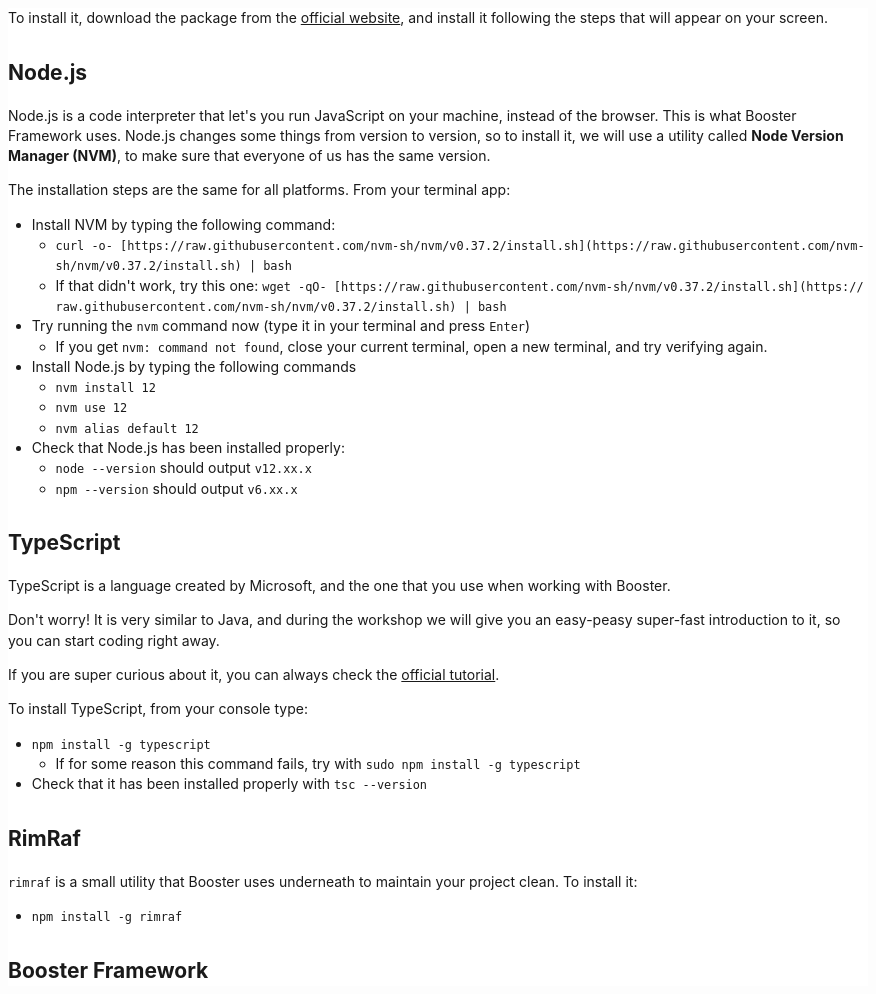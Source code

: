 To install it, download the package from the [official website](https://code.visualstudio.com/), and install it following the steps that will appear on your screen.

## Node.js

Node.js is a code interpreter that let's you run JavaScript on your machine, instead of the browser. This is what Booster Framework uses. Node.js changes some things from version to version, so to install it, we will use a utility called **Node Version Manager (NVM)**, to make sure that everyone of us has the same version.

The installation steps are the same for all platforms. From your terminal app:

- Install NVM by typing the following command:
    - `curl -o- [https://raw.githubusercontent.com/nvm-sh/nvm/v0.37.2/install.sh](https://raw.githubusercontent.com/nvm-sh/nvm/v0.37.2/install.sh) | bash`
    - If that didn't work, try this one: `wget -qO- [https://raw.githubusercontent.com/nvm-sh/nvm/v0.37.2/install.sh](https://raw.githubusercontent.com/nvm-sh/nvm/v0.37.2/install.sh) | bash`
- Try running the `nvm` command now (type it in your terminal and press `Enter`)
    - If you get `nvm: command not found`, close your current terminal, open a new terminal, and try verifying again.
- Install Node.js by typing the following commands
    - `nvm install 12`
    - `nvm use 12`
    - `nvm alias default 12`
- Check that Node.js has been installed properly:
    - `node --version` should output `v12.xx.x`
    - `npm --version` should output `v6.xx.x`

## TypeScript

TypeScript is a language created by Microsoft, and the one that you use when working with Booster.

Don't worry! It is very similar to Java, and during the workshop we will give you an easy-peasy super-fast introduction to it, so you can start coding right away.

If you are super curious about it, you can always check the [official tutorial](https://www.typescriptlang.org/docs/handbook/typescript-from-scratch.html).

To install TypeScript, from your console type:

- `npm install -g typescript`
    - If for some reason this command fails, try with `sudo npm install -g typescript`
- Check that it has been installed properly with `tsc --version`

## RimRaf

`rimraf` is a small utility that Booster uses underneath to maintain your project clean. To install it:

- `npm install -g rimraf`

## Booster Framework
